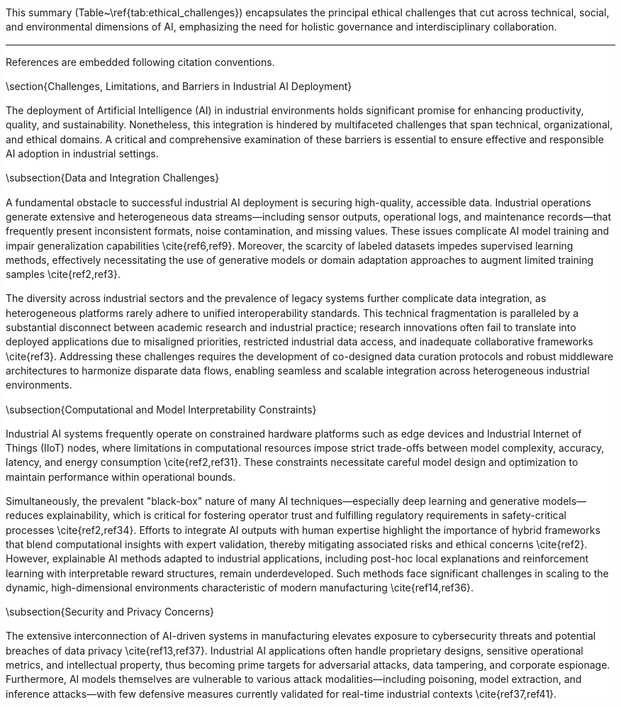 This summary (Table~\ref{tab:ethical_challenges}) encapsulates the principal ethical challenges that cut across technical, social, and environmental dimensions of AI, emphasizing the need for holistic governance and interdisciplinary collaboration.

---

References are embedded following citation conventions.

\section{Challenges, Limitations, and Barriers in Industrial AI Deployment}

The deployment of Artificial Intelligence (AI) in industrial environments holds significant promise for enhancing productivity, quality, and sustainability. Nonetheless, this integration is hindered by multifaceted challenges that span technical, organizational, and ethical domains. A critical and comprehensive examination of these barriers is essential to ensure effective and responsible AI adoption in industrial settings.

\subsection{Data and Integration Challenges}

A fundamental obstacle to successful industrial AI deployment is securing high-quality, accessible data. Industrial operations generate extensive and heterogeneous data streams—including sensor outputs, operational logs, and maintenance records—that frequently present inconsistent formats, noise contamination, and missing values. These issues complicate AI model training and impair generalization capabilities \cite{ref6,ref9}. Moreover, the scarcity of labeled datasets impedes supervised learning methods, effectively necessitating the use of generative models or domain adaptation approaches to augment limited training samples \cite{ref2,ref3}.

The diversity across industrial sectors and the prevalence of legacy systems further complicate data integration, as heterogeneous platforms rarely adhere to unified interoperability standards. This technical fragmentation is paralleled by a substantial disconnect between academic research and industrial practice; research innovations often fail to translate into deployed applications due to misaligned priorities, restricted industrial data access, and inadequate collaborative frameworks \cite{ref3}. Addressing these challenges requires the development of co-designed data curation protocols and robust middleware architectures to harmonize disparate data flows, enabling seamless and scalable integration across heterogeneous industrial environments.

\subsection{Computational and Model Interpretability Constraints}

Industrial AI systems frequently operate on constrained hardware platforms such as edge devices and Industrial Internet of Things (IIoT) nodes, where limitations in computational resources impose strict trade-offs between model complexity, accuracy, latency, and energy consumption \cite{ref2,ref31}. These constraints necessitate careful model design and optimization to maintain performance within operational bounds.

Simultaneously, the prevalent "black-box" nature of many AI techniques—especially deep learning and generative models—reduces explainability, which is critical for fostering operator trust and fulfilling regulatory requirements in safety-critical processes \cite{ref2,ref34}. Efforts to integrate AI outputs with human expertise highlight the importance of hybrid frameworks that blend computational insights with expert validation, thereby mitigating associated risks and ethical concerns \cite{ref2}. However, explainable AI methods adapted to industrial applications, including post-hoc local explanations and reinforcement learning with interpretable reward structures, remain underdeveloped. Such methods face significant challenges in scaling to the dynamic, high-dimensional environments characteristic of modern manufacturing \cite{ref14,ref36}.

\subsection{Security and Privacy Concerns}

The extensive interconnection of AI-driven systems in manufacturing elevates exposure to cybersecurity threats and potential breaches of data privacy \cite{ref13,ref37}. Industrial AI applications often handle proprietary designs, sensitive operational metrics, and intellectual property, thus becoming prime targets for adversarial attacks, data tampering, and corporate espionage. Furthermore, AI models themselves are vulnerable to various attack modalities—including poisoning, model extraction, and inference attacks—with few defensive measures currently validated for real-time industrial contexts \cite{ref37,ref41}.

